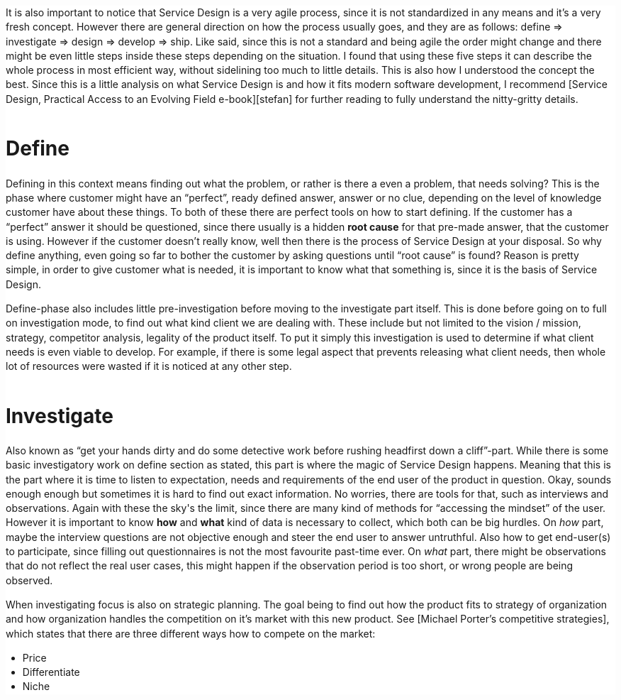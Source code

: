 It is also important to notice that Service Design is a very agile process, since it is not standardized in any means and it’s a very fresh concept. However there are general direction on how the process usually goes, and they are as follows: define => investigate => design => develop => ship. Like said, since this is not a standard and being agile the order might change and there might be even little steps inside these steps depending on the situation. I found that using these five steps it can describe the whole process in most efficient way, without sidelining too much to little details. This is also how I understood the concept the best. Since this is a little analysis on what Service Design is and how it fits modern software development, I recommend [Service Design, 
Practical Access to an Evolving Field e-book][stefan] for further reading to fully understand the nitty-gritty details.

Define
==================
Defining in this context means finding out what the problem, or rather is there a even a problem, that needs solving? This is the phase where customer might have an “perfect”, ready defined answer, answer or no clue, depending on the level of knowledge customer have about these things. To both of these there are perfect tools on how to start defining. If the customer has a “perfect” answer it should be questioned, since there usually is a hidden **root cause** for that pre-made answer, that the customer is using. However if the customer doesn’t really know, well then there is the process of Service Design at your disposal. So why define anything, even going so far to bother the customer by asking questions until “root cause” is found? Reason is pretty simple, in order to give customer what is needed, it is important to know what that something is, since it is the basis of Service Design.

Define-phase also includes little pre-investigation before moving to the investigate part itself. This is done before going on to full on investigation mode, to find out what kind client we are dealing with. These include but not limited to the vision / mission, strategy, competitor analysis, legality of the product itself. To put it simply this investigation is used to determine if what client needs is even viable to develop. For example, if there is some legal aspect that prevents releasing what client needs, then whole lot of resources were wasted if it is noticed at any other step.

Investigate
==================
Also known as “get your hands dirty and do some detective work before rushing headfirst down a cliff”-part. While there is some basic investigatory work on define section as stated, this part is where the magic of Service Design happens. Meaning that this is the part where it is time to listen to expectation, needs and requirements of the end user of the product in question. Okay, sounds enough enough but sometimes it is hard to find out exact information. No worries, there are tools for that, such as interviews and observations. Again with these the sky's the limit, since there are many kind of methods for “accessing the mindset” of the user. However it is important to know **how** and **what** kind of data is necessary to collect, which both can be big hurdles. On *how* part, maybe the interview questions are not objective enough and steer the end user to answer untruthful. Also how to get end-user(s) to participate, since filling out questionnaires is not the most favourite past-time ever. On *what* part, there might be observations that do not reflect the real user cases, this might happen if the observation period is too short, or wrong people are being observed.

When investigating focus is also on strategic planning. The goal being to find out how the product fits to strategy of organization and how organization handles the competition on it’s market with this new product. See [Michael Porter’s competitive strategies], which states that there are three different ways how to compete on the market:
- Price
- Differentiate
- Niche 

